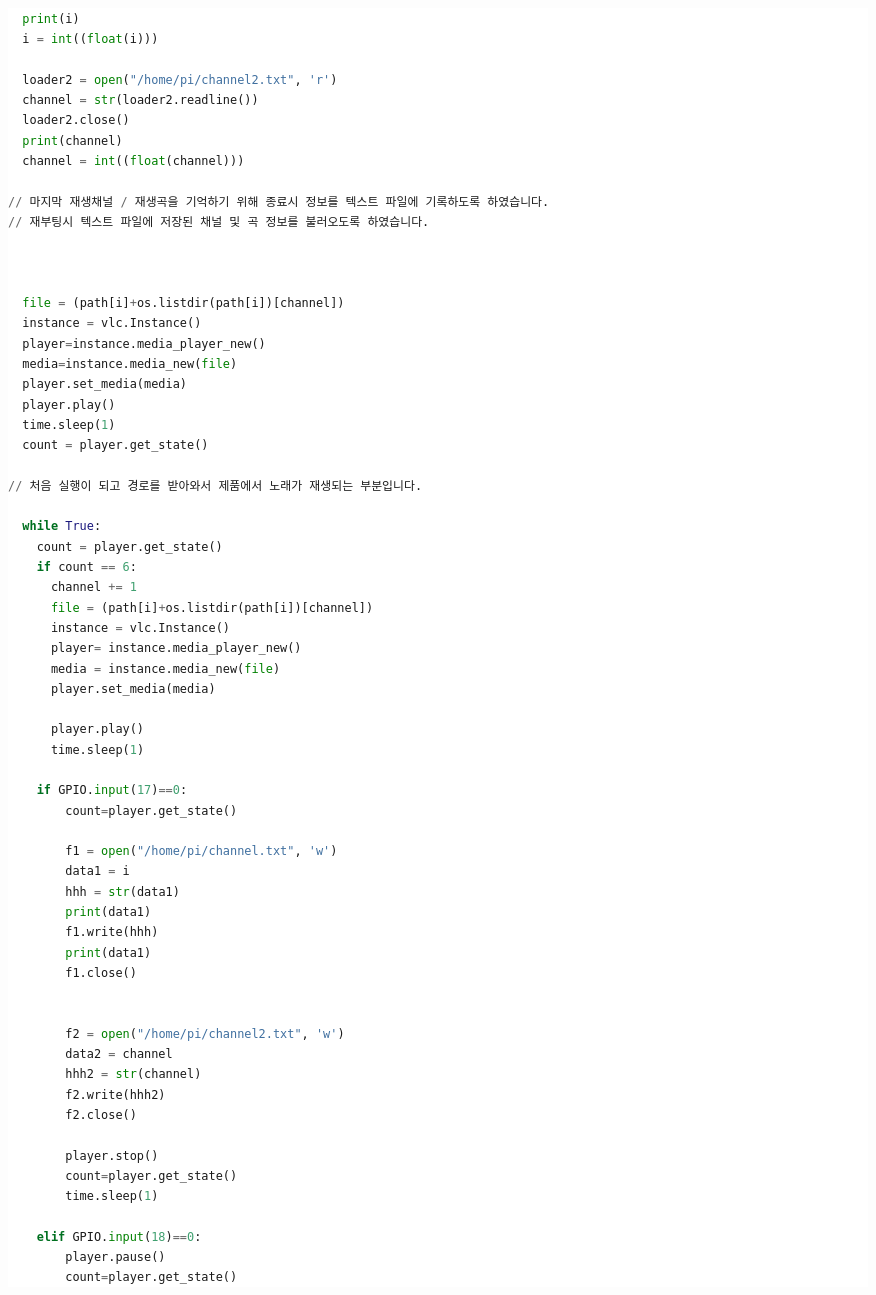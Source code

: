 ```python
  print(i)
  i = int((float(i)))
  
  loader2 = open("/home/pi/channel2.txt", 'r')
  channel = str(loader2.readline())
  loader2.close()
  print(channel)
  channel = int((float(channel)))
  
// 마지막 재생채널 / 재생곡을 기억하기 위해 종료시 정보를 텍스트 파일에 기록하도록 하였습니다.
// 재부팅시 텍스트 파일에 저장된 채널 및 곡 정보를 불러오도록 하였습니다.

  
  
  file = (path[i]+os.listdir(path[i])[channel])
  instance = vlc.Instance()
  player=instance.media_player_new()
  media=instance.media_new(file)
  player.set_media(media)
  player.play()
  time.sleep(1)
  count = player.get_state()
  
// 처음 실행이 되고 경로를 받아와서 제품에서 노래가 재생되는 부분입니다.

  while True:
    count = player.get_state()
    if count == 6:
      channel += 1                                                   
      file = (path[i]+os.listdir(path[i])[channel])
      instance = vlc.Instance()
      player= instance.media_player_new()
      media = instance.media_new(file)
      player.set_media(media)
      
      player.play()
      time.sleep(1)

    if GPIO.input(17)==0:
        count=player.get_state()

        f1 = open("/home/pi/channel.txt", 'w')
        data1 = i
        hhh = str(data1)
        print(data1)
        f1.write(hhh)
        print(data1)
        f1.close()


        f2 = open("/home/pi/channel2.txt", 'w')
        data2 = channel
        hhh2 = str(channel)
        f2.write(hhh2)
        f2.close()
        
        player.stop()
        count=player.get_state()
        time.sleep(1)

    elif GPIO.input(18)==0:
        player.pause()
        count=player.get_state()
```